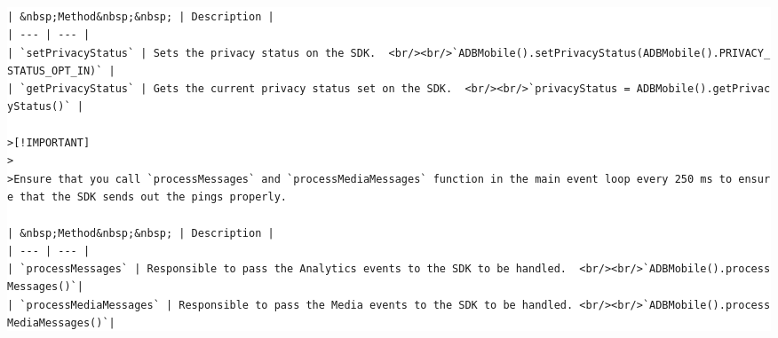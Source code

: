     | &nbsp;Method&nbsp;&nbsp; | Description |
    | --- | --- |
    | `setPrivacyStatus` | Sets the privacy status on the SDK.  <br/><br/>`ADBMobile().setPrivacyStatus(ADBMobile().PRIVACY_STATUS_OPT_IN)` |
    | `getPrivacyStatus` | Gets the current privacy status set on the SDK.  <br/><br/>`privacyStatus = ADBMobile().getPrivacyStatus()` |

    >[!IMPORTANT]
    >
    >Ensure that you call `processMessages` and `processMediaMessages` function in the main event loop every 250 ms to ensure that the SDK sends out the pings properly.

    | &nbsp;Method&nbsp;&nbsp; | Description |
    | --- | --- |
    | `processMessages` | Responsible to pass the Analytics events to the SDK to be handled.  <br/><br/>`ADBMobile().processMessages()`|
    | `processMediaMessages` | Responsible to pass the Media events to the SDK to be handled. <br/><br/>`ADBMobile().processMediaMessages()`|



